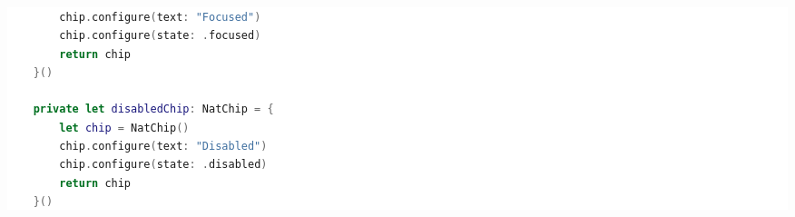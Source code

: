 ```swift
        chip.configure(text: "Focused")
        chip.configure(state: .focused)
        return chip
    }()

    private let disabledChip: NatChip = {
        let chip = NatChip()
        chip.configure(text: "Disabled")
        chip.configure(state: .disabled)
        return chip
    }()
```
